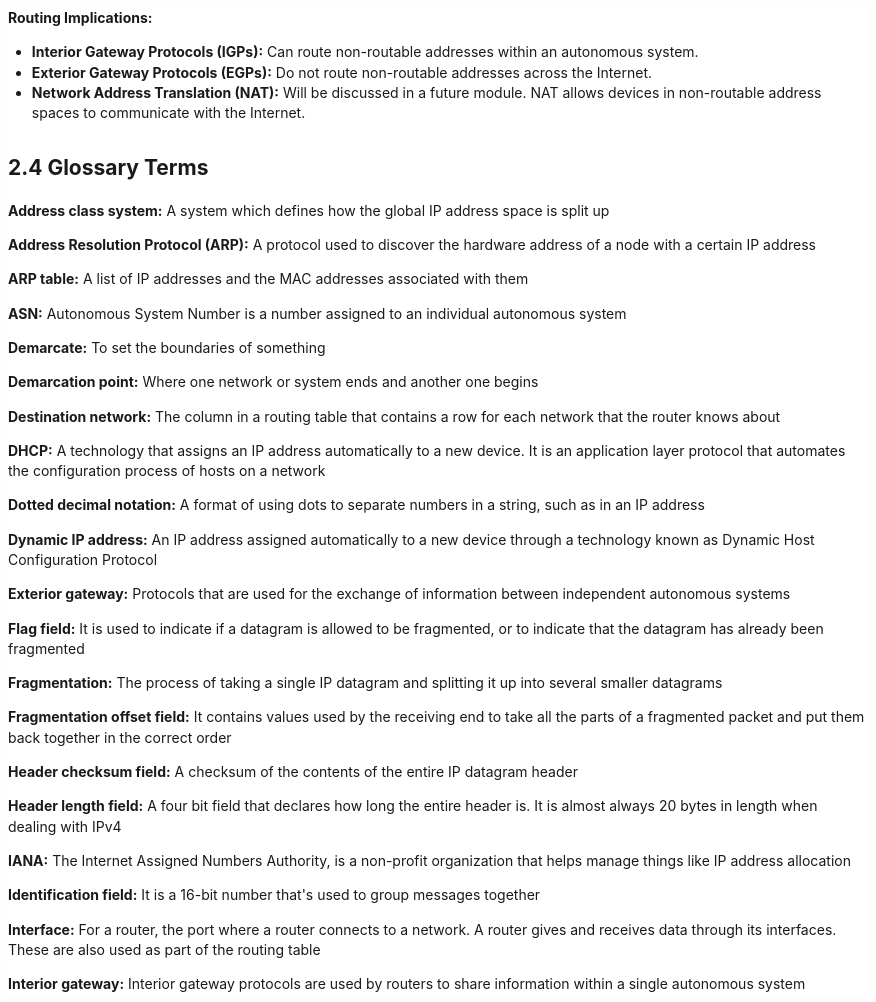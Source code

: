 **Routing Implications:**
- **Interior Gateway Protocols (IGPs):** Can route non-routable addresses within an autonomous system.
- **Exterior Gateway Protocols (EGPs):** Do not route non-routable addresses across the Internet.
- **Network Address Translation (NAT):** Will be discussed in a future module. NAT allows devices in non-routable address spaces to communicate with the Internet.

## 2.4 Glossary Terms
**Address class system:** A system which defines how the global IP address space is split up

**Address Resolution Protocol (ARP):** A protocol used to discover the hardware address of a node with a certain IP address

**ARP table:** A list of IP addresses and the MAC addresses associated with them

**ASN:** Autonomous System Number is a number assigned to an individual autonomous system

**Demarcate:** To set the boundaries of something

**Demarcation point:** Where one network or system ends and another one begins

**Destination network:** The column in a routing table that contains a row for each network that the router knows about

**DHCP:** A technology that assigns an IP address automatically to a new device. It is an application layer protocol that automates the configuration process of hosts on a network

**Dotted decimal notation:** A format of using dots to separate numbers in a string, such as in an IP address

**Dynamic IP address:** An IP address assigned automatically to a new device through a technology known as Dynamic Host Configuration Protocol

**Exterior gateway:** Protocols that are used for the exchange of information between independent autonomous systems

**Flag field:** It is used to indicate if a datagram is allowed to be fragmented, or to indicate that the datagram has already been fragmented

**Fragmentation:** The process of taking a single IP datagram and splitting it up into several smaller datagrams

**Fragmentation offset field:** It  contains values used by the receiving end to take all the parts of a fragmented packet and put them back together in the correct order

**Header checksum field:** A checksum of the contents of the entire IP datagram header

**Header length field:** A four bit field that declares how long the entire header is. It is almost always 20 bytes in length when dealing with IPv4

**IANA:** The Internet Assigned Numbers Authority, is a non-profit organization that helps manage things like IP address allocation

**Identification field:** It is a 16-bit number that's used to group messages together

**Interface:** For a router, the port where a router connects to a network. A router gives and receives data through its interfaces. These are also used as part of the routing table

**Interior gateway:** Interior gateway protocols are used by routers to share information within a single autonomous system
